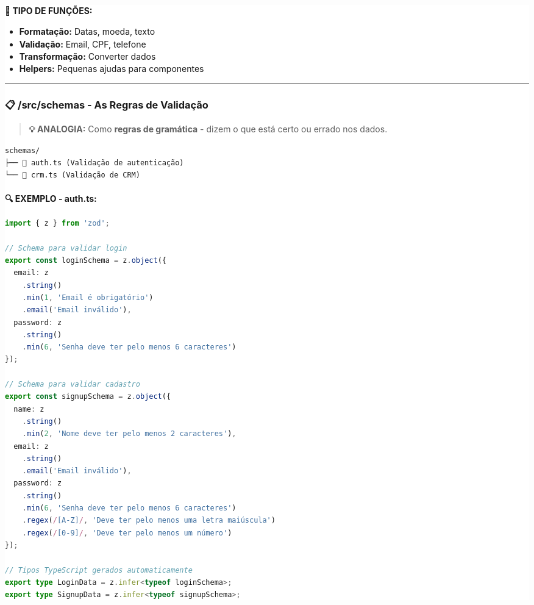 **🎯 TIPO DE FUNÇÕES:**
- **Formatação:** Datas, moeda, texto
- **Validação:** Email, CPF, telefone
- **Transformação:** Converter dados
- **Helpers:** Pequenas ajudas para componentes

---

### **📋 /src/schemas - As Regras de Validação**

> **💡 ANALOGIA:** Como **regras de gramática** - dizem o que está certo ou errado nos dados.

```
schemas/
├── 🔐 auth.ts (Validação de autenticação)
└── 👥 crm.ts (Validação de CRM)
```

#### **🔍 EXEMPLO - auth.ts:**
```typescript
import { z } from 'zod';

// Schema para validar login
export const loginSchema = z.object({
  email: z
    .string()
    .min(1, 'Email é obrigatório')
    .email('Email inválido'),
  password: z
    .string()
    .min(6, 'Senha deve ter pelo menos 6 caracteres')
});

// Schema para validar cadastro
export const signupSchema = z.object({
  name: z
    .string()
    .min(2, 'Nome deve ter pelo menos 2 caracteres'),
  email: z
    .string()
    .email('Email inválido'),
  password: z
    .string()
    .min(6, 'Senha deve ter pelo menos 6 caracteres')
    .regex(/[A-Z]/, 'Deve ter pelo menos uma letra maiúscula')
    .regex(/[0-9]/, 'Deve ter pelo menos um número')
});

// Tipos TypeScript gerados automaticamente
export type LoginData = z.infer<typeof loginSchema>;
export type SignupData = z.infer<typeof signupSchema>;
```
